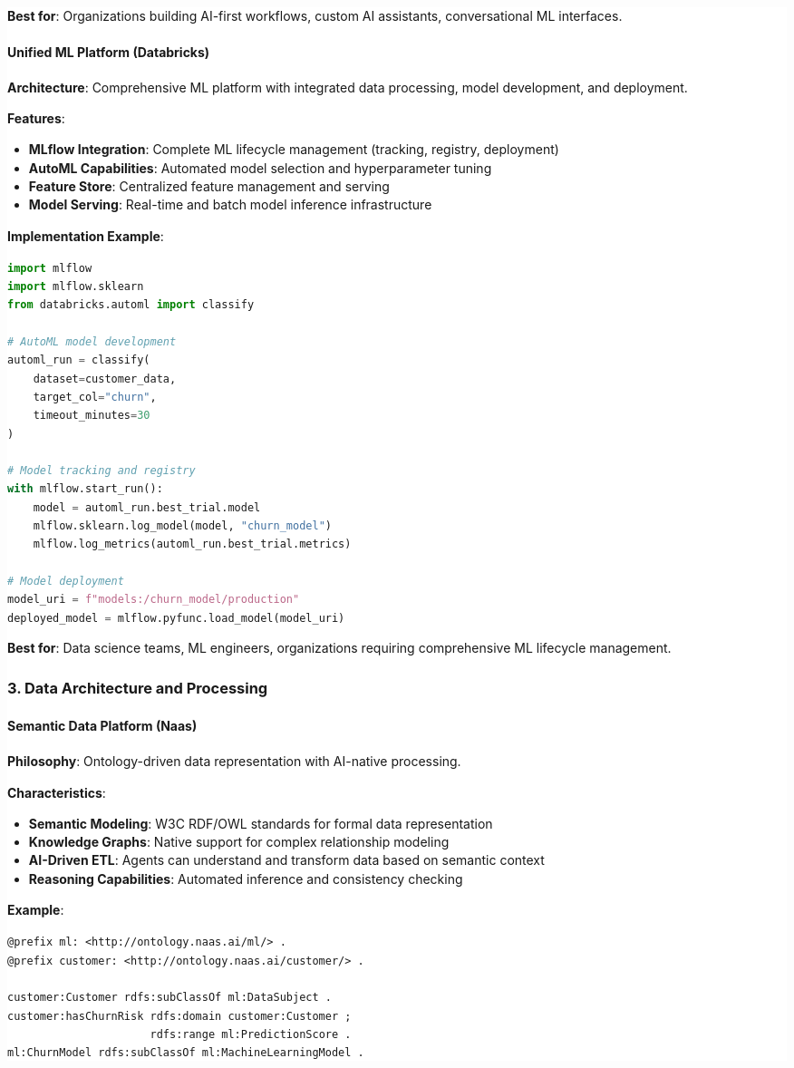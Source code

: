 **Best for**: Organizations building AI-first workflows, custom AI assistants, conversational ML interfaces.

#### Unified ML Platform (Databricks)
**Architecture**: Comprehensive ML platform with integrated data processing, model development, and deployment.

**Features**:
- **MLflow Integration**: Complete ML lifecycle management (tracking, registry, deployment)
- **AutoML Capabilities**: Automated model selection and hyperparameter tuning
- **Feature Store**: Centralized feature management and serving
- **Model Serving**: Real-time and batch model inference infrastructure

**Implementation Example**:
```python
import mlflow
import mlflow.sklearn
from databricks.automl import classify

# AutoML model development
automl_run = classify(
    dataset=customer_data,
    target_col="churn",
    timeout_minutes=30
)

# Model tracking and registry
with mlflow.start_run():
    model = automl_run.best_trial.model
    mlflow.sklearn.log_model(model, "churn_model")
    mlflow.log_metrics(automl_run.best_trial.metrics)

# Model deployment
model_uri = f"models:/churn_model/production"
deployed_model = mlflow.pyfunc.load_model(model_uri)
```

**Best for**: Data science teams, ML engineers, organizations requiring comprehensive ML lifecycle management.

### 3. Data Architecture and Processing

#### Semantic Data Platform (Naas)
**Philosophy**: Ontology-driven data representation with AI-native processing.

**Characteristics**:
- **Semantic Modeling**: W3C RDF/OWL standards for formal data representation
- **Knowledge Graphs**: Native support for complex relationship modeling
- **AI-Driven ETL**: Agents can understand and transform data based on semantic context
- **Reasoning Capabilities**: Automated inference and consistency checking

**Example**:
```turtle
@prefix ml: <http://ontology.naas.ai/ml/> .
@prefix customer: <http://ontology.naas.ai/customer/> .

customer:Customer rdfs:subClassOf ml:DataSubject .
customer:hasChurnRisk rdfs:domain customer:Customer ;
                      rdfs:range ml:PredictionScore .
ml:ChurnModel rdfs:subClassOf ml:MachineLearningModel .
```
